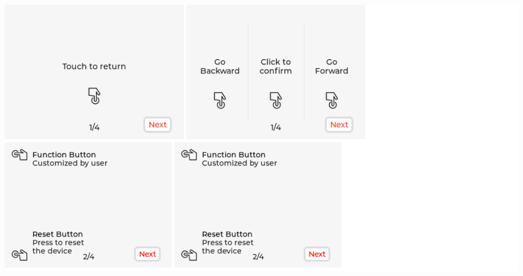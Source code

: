 <td><img src="./_static/_get_started_static/0.png" width="300px"/></td>
<td><img src="./_static/_get_started_static/1.png" width="300px"/></td>
</tr>
 <tr>
<td><img src="./_static/_get_started_static/2.png" width="280px"/></td>
<td><img src="./_static/_get_started_static/2.png" width="280px"/></td>
</tr>
</table>
